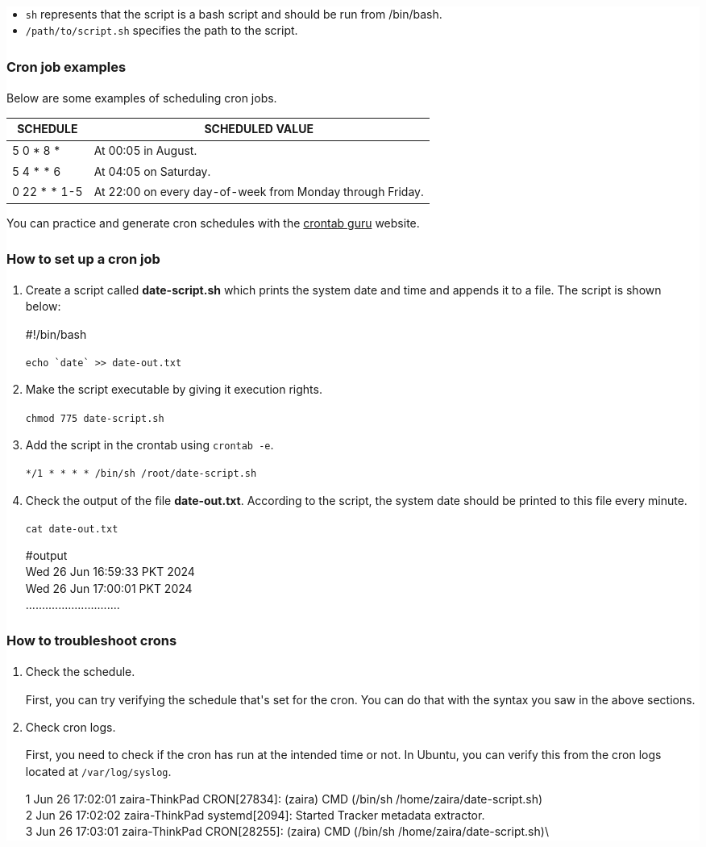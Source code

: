 * `sh` represents that the script is a bash script and should be run from /bin/bash.
* `/path/to/script.sh` specifies the path to the script.

### Cron job examples

Below are some examples of scheduling cron jobs.

| SCHEDULE     | SCHEDULED VALUE                                           |
|--------------|-----------------------------------------------------------|
| 5 0 * 8 *    | At 00:05 in August.                                       |
| 5 4 * * 6    | At 04:05 on Saturday.                                     |
| 0 22 * * 1-5 | At 22:00 on every day-of-week from Monday through Friday. |

You can practice and generate cron schedules with the [crontab guru](https://crontab.guru/) website.

### How to set up a cron job

1. Create a script called **date-script.sh** which prints the system date and time and appends it to a file. The script is shown below:

   #!/bin/bash

   ``echo `date` >> date-out.txt``
2. Make the script executable by giving it execution rights.

   `chmod 775 date-script.sh`

3. Add the script in the crontab using `crontab -e`.

   `*/1 * * * * /bin/sh /root/date-script.sh`

4. Check the output of the file **date-out.txt**. According to the script, the system date should be printed to this file every minute.

   `cat date-out.txt`

   #output\
   Wed 26 Jun 16:59:33 PKT 2024\
   Wed 26 Jun 17:00:01 PKT 2024\
   .............................

### How to troubleshoot crons

1. Check the schedule.

   First, you can try verifying the schedule that's set for the cron. You can do that with the syntax you saw in the above sections.

2. Check cron logs.

   First, you need to check if the cron has run at the intended time or not. In Ubuntu, you can verify this from the cron logs located at
   `/var/log/syslog`.

   1 Jun 26 17:02:01 zaira-ThinkPad CRON[27834]: (zaira) CMD (/bin/sh /home/zaira/date-script.sh)\
   2 Jun 26 17:02:02 zaira-ThinkPad systemd[2094]: Started Tracker metadata extractor.\
   3 Jun 26 17:03:01 zaira-ThinkPad CRON[28255]: (zaira) CMD (/bin/sh /home/zaira/date-script.sh)\
